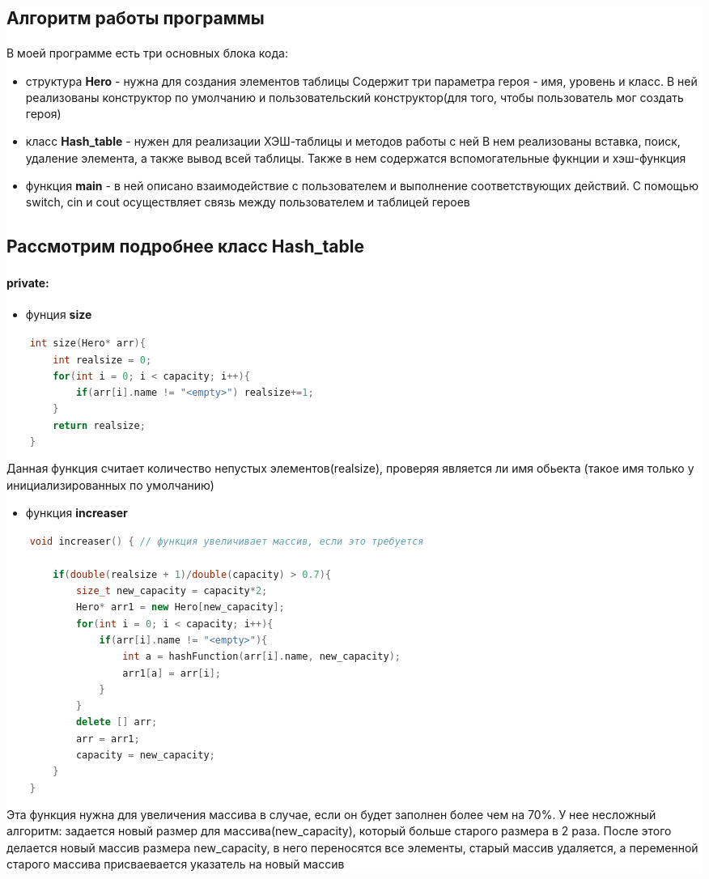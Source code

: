 
## Алгоритм работы программы

В моей программе есть три основных блока кода:
* структура **Hero** - нужна для создания элементов таблицы
Содержит три параметра героя - имя, уровень и класс. В ней реализованы конструктор по умолчанию и пользовательский конструктор(для того, чтобы пользователь мог создать героя)

* класс **Hash_table** - нужен для реализации ХЭШ-таблицы и методов работы с ней
В нем реализованы вставка, поиск, удаление элемента, а также вывод всей таблицы. Также в нем содержатся вспомогательные фукнции и хэш-функция
  
* функция **main** - в ней описано взаимодействие с пользователем и выполнение соответствующих действий.
С помощью switch, cin и cout осуществляет связь между пользователем и таблицей героев

 ## Рассмотрим подробнее класс **Hash_table**
#### private:
 
 * фунция **size**
```cpp
    int size(Hero* arr){
        int realsize = 0;
        for(int i = 0; i < capacity; i++){
            if(arr[i].name != "<empty>") realsize+=1;
        }
        return realsize;
    }
```
Данная функция считает количество непустых элементов(realsize), проверяя является ли имя обьекта <empty>(такое имя только у инициализированных по умолчанию)

* функция **increaser**
```cpp
    void increaser() { // функция увеличивает массив, если это требуется
    
        if(double(realsize + 1)/double(capacity) > 0.7){
            size_t new_capacity = capacity*2;
            Hero* arr1 = new Hero[new_capacity];
            for(int i = 0; i < capacity; i++){
                if(arr[i].name != "<empty>"){
                    int a = hashFunction(arr[i].name, new_capacity);
                    arr1[a] = arr[i];
                }
            }
            delete [] arr;
            arr = arr1; 
            capacity = new_capacity;
        }
    }
```
Эта функция нужна для увеличения массива в случае, если он будет заполнен более чем на 70%. У нее несложный алгоритм: задается новый размер для массива(new_capacity), который больше старого размера в 2 раза. После этого делается новый массив размера new_capacity, в него переносятся все элементы, старый массив удаляется, а переменной старого массива присваевается указатель на новый массив

